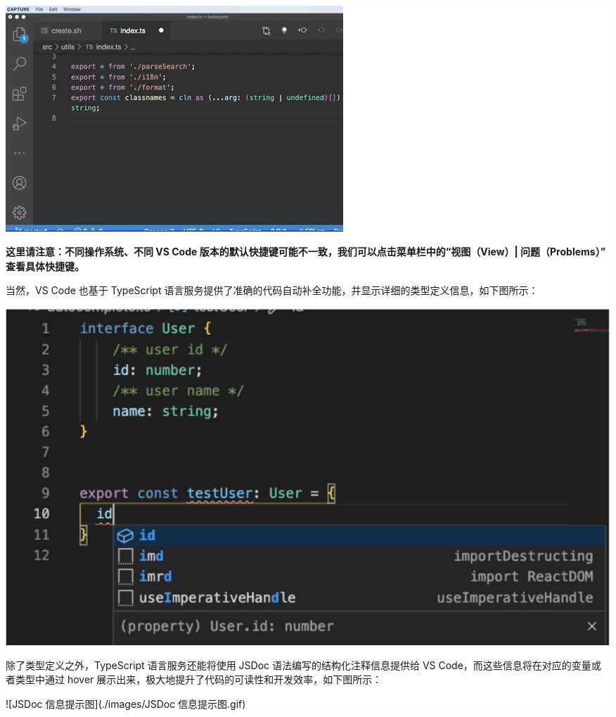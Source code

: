 ![查看所有的类型错误信息概览图](./images/查看所有的类型错误信息概览图.gif)

**这里请注意：不同操作系统、不同 VS Code 版本的默认快捷键可能不一致，我们可以点击菜单栏中的“视图（View）| 问题（Problems）” 查看具体快捷键。**

当然，VS Code 也基于 TypeScript 语言服务提供了准确的代码自动补全功能，并显示详细的类型定义信息，如下图所示：

![image-20220105105715860](./images/自动智能补全功能效果图.png)

除了类型定义之外，TypeScript 语言服务还能将使用 JSDoc 语法编写的结构化注释信息提供给 VS Code，而这些信息将在对应的变量或者类型中通过 hover 展示出来，极大地提升了代码的可读性和开发效率，如下图所示：

![JSDoc 信息提示图](./images/JSDoc 信息提示图.gif)

